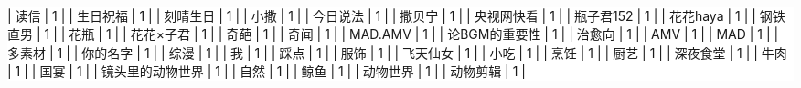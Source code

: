 | 读信 | 1 |
| 生日祝福 | 1 |
| 刻晴生日 | 1 |
| 小撒 | 1 |
| 今日说法 | 1 |
| 撒贝宁 | 1 |
| 央视网快看 | 1 |
| 瓶子君152 | 1 |
| 花花haya | 1 |
| 钢铁直男 | 1 |
| 花瓶 | 1 |
| 花花×子君 | 1 |
| 奇葩 | 1 |
| 奇闻 | 1 |
| MAD.AMV | 1 |
| 论BGM的重要性 | 1 |
| 治愈向 | 1 |
| AMV | 1 |
| MAD | 1 |
| 多素材 | 1 |
| 你的名字 | 1 |
| 综漫 | 1 |
| 我 | 1 |
| 踩点 | 1 |
| 服饰 | 1 |
| 飞天仙女 | 1 |
| 小吃 | 1 |
| 烹饪 | 1 |
| 厨艺 | 1 |
| 深夜食堂 | 1 |
| 牛肉 | 1 |
| 国宴 | 1 |
| 镜头里的动物世界 | 1 |
| 自然 | 1 |
| 鲸鱼 | 1 |
| 动物世界 | 1 |
| 动物剪辑 | 1 |
